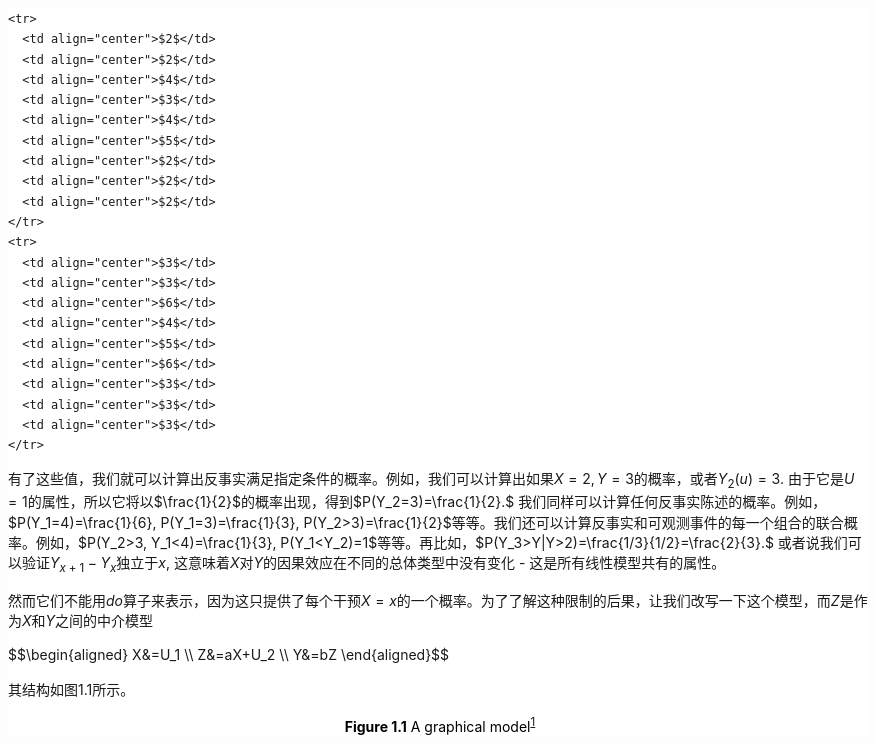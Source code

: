     <tr>
      <td align="center">$2$</td>
      <td align="center">$2$</td>
      <td align="center">$4$</td>
      <td align="center">$3$</td>
      <td align="center">$4$</td>
      <td align="center">$5$</td>
      <td align="center">$2$</td>
      <td align="center">$2$</td>
      <td align="center">$2$</td>
    </tr>
    <tr>
      <td align="center">$3$</td>
      <td align="center">$3$</td>
      <td align="center">$6$</td>
      <td align="center">$4$</td>
      <td align="center">$5$</td>
      <td align="center">$6$</td>
      <td align="center">$3$</td>
      <td align="center">$3$</td>
      <td align="center">$3$</td>
    </tr>
   </tbody>
</table>
</center>

有了这些值，我们就可以计算出反事实满足指定条件的概率。例如，我们可以计算出如果$X=2, Y=3$的概率，或者$Y_2(u)=3.$ 由于它是$U=1$的属性，所以它将以$\frac{1}{2}$的概率出现，得到$P(Y_2=3)=\frac{1}{2}.$ 我们同样可以计算任何反事实陈述的概率。例如，$P(Y_1=4)=\frac{1}{6}, P(Y_1=3)=\frac{1}{3}, P(Y_2>3)=\frac{1}{2}$等等。我们还可以计算反事实和可观测事件的每一个组合的联合概率。例如，$P(Y_2>3, Y_1<4)=\frac{1}{3}, P(Y_1<Y_2)=1$等等。再比如，$P(Y_3>Y|Y>2)=\frac{1/3}{1/2}=\frac{2}{3}.$ 或者说我们可以验证$Y_{x+1}-Y_x$独立于$x,$ 这意味着$X$对$Y$的因果效应在不同的总体类型中没有变化 - 这是所有线性模型共有的属性。

然而它们不能用$do$算子来表示，因为这只提供了每个干预$X=x$的一个概率。为了了解这种限制的后果，让我们改写一下这个模型，而$Z$是作为$X$和$Y$之间的中介模型

<body>
<p>
$$\begin{aligned}
X&=U_1
\\ Z&=aX+U_2
\\ Y&=bZ
\end{aligned}$$
</p>
</body>

其结构如图1.1所示。

<center>
    <img style="rgba(34,36,38,.08)"
    src="https://tva1.sinaimg.cn/large/007S8ZIlgy1gg1oipfxlmj30gg09cwf0.jpg" alt>
    <div style="display: inline-block; color: #000; padding: 0px;"><b>Figure 1.1</b> A graphical model<sup><a href="#footnote-1">1</a></sup></div>
</center>
